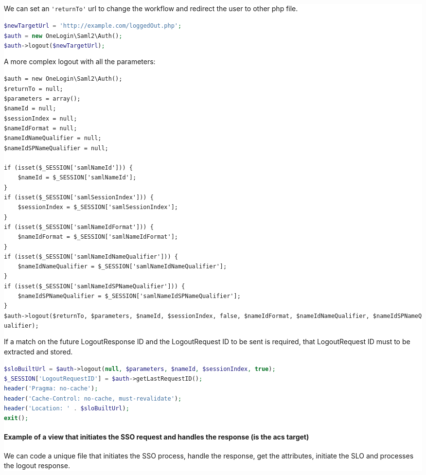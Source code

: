 We can set an `'returnTo'` url to change the workflow and redirect the user
to other php file.

```php
$newTargetUrl = 'http://example.com/loggedOut.php';
$auth = new OneLogin\Saml2\Auth();
$auth->logout($newTargetUrl);
```
A more complex logout with all the parameters:
```
$auth = new OneLogin\Saml2\Auth();
$returnTo = null;
$parameters = array();
$nameId = null;
$sessionIndex = null;
$nameIdFormat = null;
$nameIdNameQualifier = null;
$nameIdSPNameQualifier = null;

if (isset($_SESSION['samlNameId'])) {
    $nameId = $_SESSION['samlNameId'];
}
if (isset($_SESSION['samlSessionIndex'])) {
    $sessionIndex = $_SESSION['samlSessionIndex'];
}
if (isset($_SESSION['samlNameIdFormat'])) {
    $nameIdFormat = $_SESSION['samlNameIdFormat'];
}
if (isset($_SESSION['samlNameIdNameQualifier'])) {
    $nameIdNameQualifier = $_SESSION['samlNameIdNameQualifier'];
}
if (isset($_SESSION['samlNameIdSPNameQualifier'])) {
    $nameIdSPNameQualifier = $_SESSION['samlNameIdSPNameQualifier'];
}
$auth->logout($returnTo, $parameters, $nameId, $sessionIndex, false, $nameIdFormat, $nameIdNameQualifier, $nameIdSPNameQualifier);
```

If a match on the future LogoutResponse ID and the LogoutRequest ID to be sent is required, that LogoutRequest ID must to be extracted and stored.

```php
$sloBuiltUrl = $auth->logout(null, $parameters, $nameId, $sessionIndex, true);
$_SESSION['LogoutRequestID'] = $auth->getLastRequestID();
header('Pragma: no-cache');
header('Cache-Control: no-cache, must-revalidate');
header('Location: ' . $sloBuiltUrl);
exit();
```

#### Example of a view that initiates the SSO request and handles the response (is the acs target) ####

We can code a unique file that initiates the SSO process, handle the response, get the attributes, initiate
the SLO and processes the logout response.
